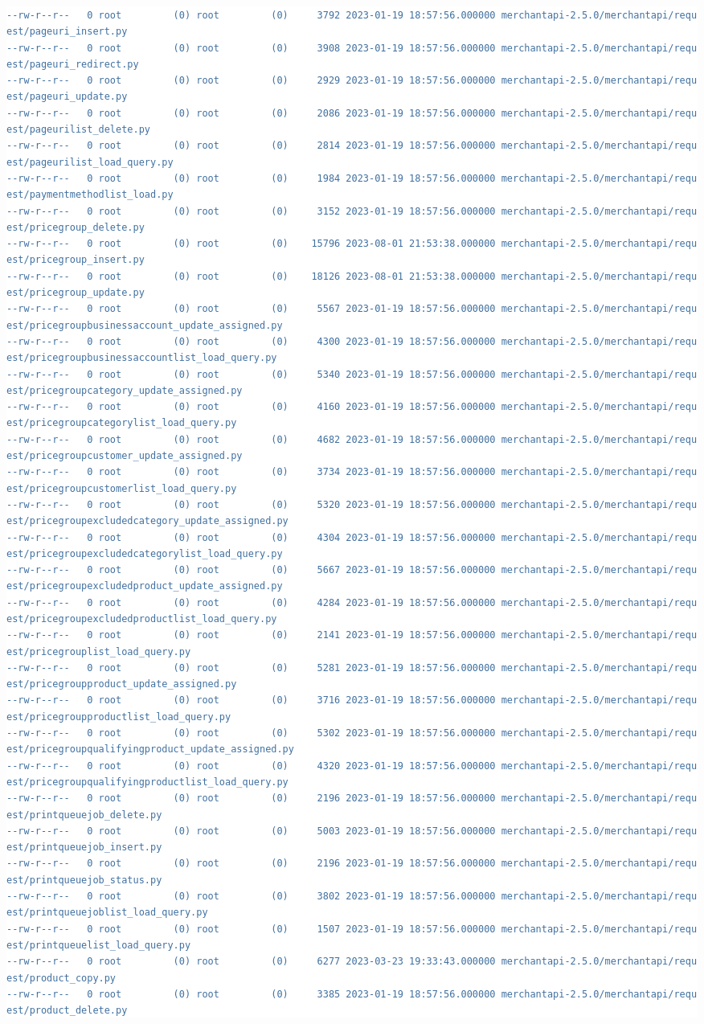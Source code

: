 ```diff
--rw-r--r--   0 root         (0) root         (0)     3792 2023-01-19 18:57:56.000000 merchantapi-2.5.0/merchantapi/request/pageuri_insert.py
--rw-r--r--   0 root         (0) root         (0)     3908 2023-01-19 18:57:56.000000 merchantapi-2.5.0/merchantapi/request/pageuri_redirect.py
--rw-r--r--   0 root         (0) root         (0)     2929 2023-01-19 18:57:56.000000 merchantapi-2.5.0/merchantapi/request/pageuri_update.py
--rw-r--r--   0 root         (0) root         (0)     2086 2023-01-19 18:57:56.000000 merchantapi-2.5.0/merchantapi/request/pageurilist_delete.py
--rw-r--r--   0 root         (0) root         (0)     2814 2023-01-19 18:57:56.000000 merchantapi-2.5.0/merchantapi/request/pageurilist_load_query.py
--rw-r--r--   0 root         (0) root         (0)     1984 2023-01-19 18:57:56.000000 merchantapi-2.5.0/merchantapi/request/paymentmethodlist_load.py
--rw-r--r--   0 root         (0) root         (0)     3152 2023-01-19 18:57:56.000000 merchantapi-2.5.0/merchantapi/request/pricegroup_delete.py
--rw-r--r--   0 root         (0) root         (0)    15796 2023-08-01 21:53:38.000000 merchantapi-2.5.0/merchantapi/request/pricegroup_insert.py
--rw-r--r--   0 root         (0) root         (0)    18126 2023-08-01 21:53:38.000000 merchantapi-2.5.0/merchantapi/request/pricegroup_update.py
--rw-r--r--   0 root         (0) root         (0)     5567 2023-01-19 18:57:56.000000 merchantapi-2.5.0/merchantapi/request/pricegroupbusinessaccount_update_assigned.py
--rw-r--r--   0 root         (0) root         (0)     4300 2023-01-19 18:57:56.000000 merchantapi-2.5.0/merchantapi/request/pricegroupbusinessaccountlist_load_query.py
--rw-r--r--   0 root         (0) root         (0)     5340 2023-01-19 18:57:56.000000 merchantapi-2.5.0/merchantapi/request/pricegroupcategory_update_assigned.py
--rw-r--r--   0 root         (0) root         (0)     4160 2023-01-19 18:57:56.000000 merchantapi-2.5.0/merchantapi/request/pricegroupcategorylist_load_query.py
--rw-r--r--   0 root         (0) root         (0)     4682 2023-01-19 18:57:56.000000 merchantapi-2.5.0/merchantapi/request/pricegroupcustomer_update_assigned.py
--rw-r--r--   0 root         (0) root         (0)     3734 2023-01-19 18:57:56.000000 merchantapi-2.5.0/merchantapi/request/pricegroupcustomerlist_load_query.py
--rw-r--r--   0 root         (0) root         (0)     5320 2023-01-19 18:57:56.000000 merchantapi-2.5.0/merchantapi/request/pricegroupexcludedcategory_update_assigned.py
--rw-r--r--   0 root         (0) root         (0)     4304 2023-01-19 18:57:56.000000 merchantapi-2.5.0/merchantapi/request/pricegroupexcludedcategorylist_load_query.py
--rw-r--r--   0 root         (0) root         (0)     5667 2023-01-19 18:57:56.000000 merchantapi-2.5.0/merchantapi/request/pricegroupexcludedproduct_update_assigned.py
--rw-r--r--   0 root         (0) root         (0)     4284 2023-01-19 18:57:56.000000 merchantapi-2.5.0/merchantapi/request/pricegroupexcludedproductlist_load_query.py
--rw-r--r--   0 root         (0) root         (0)     2141 2023-01-19 18:57:56.000000 merchantapi-2.5.0/merchantapi/request/pricegrouplist_load_query.py
--rw-r--r--   0 root         (0) root         (0)     5281 2023-01-19 18:57:56.000000 merchantapi-2.5.0/merchantapi/request/pricegroupproduct_update_assigned.py
--rw-r--r--   0 root         (0) root         (0)     3716 2023-01-19 18:57:56.000000 merchantapi-2.5.0/merchantapi/request/pricegroupproductlist_load_query.py
--rw-r--r--   0 root         (0) root         (0)     5302 2023-01-19 18:57:56.000000 merchantapi-2.5.0/merchantapi/request/pricegroupqualifyingproduct_update_assigned.py
--rw-r--r--   0 root         (0) root         (0)     4320 2023-01-19 18:57:56.000000 merchantapi-2.5.0/merchantapi/request/pricegroupqualifyingproductlist_load_query.py
--rw-r--r--   0 root         (0) root         (0)     2196 2023-01-19 18:57:56.000000 merchantapi-2.5.0/merchantapi/request/printqueuejob_delete.py
--rw-r--r--   0 root         (0) root         (0)     5003 2023-01-19 18:57:56.000000 merchantapi-2.5.0/merchantapi/request/printqueuejob_insert.py
--rw-r--r--   0 root         (0) root         (0)     2196 2023-01-19 18:57:56.000000 merchantapi-2.5.0/merchantapi/request/printqueuejob_status.py
--rw-r--r--   0 root         (0) root         (0)     3802 2023-01-19 18:57:56.000000 merchantapi-2.5.0/merchantapi/request/printqueuejoblist_load_query.py
--rw-r--r--   0 root         (0) root         (0)     1507 2023-01-19 18:57:56.000000 merchantapi-2.5.0/merchantapi/request/printqueuelist_load_query.py
--rw-r--r--   0 root         (0) root         (0)     6277 2023-03-23 19:33:43.000000 merchantapi-2.5.0/merchantapi/request/product_copy.py
--rw-r--r--   0 root         (0) root         (0)     3385 2023-01-19 18:57:56.000000 merchantapi-2.5.0/merchantapi/request/product_delete.py
```
